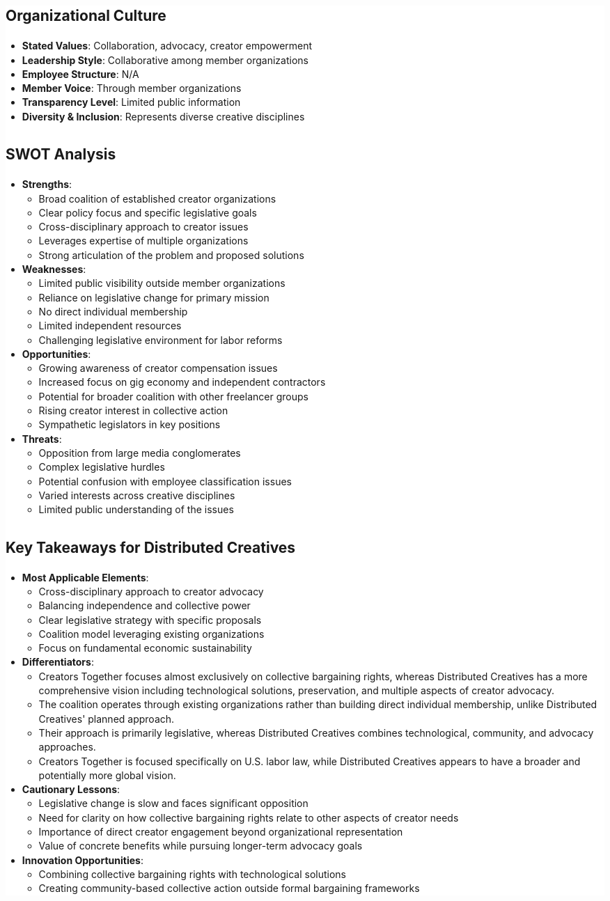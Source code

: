 ## Organizational Culture

- **Stated Values**: Collaboration, advocacy, creator empowerment
- **Leadership Style**: Collaborative among member organizations
- **Employee Structure**: N/A
- **Member Voice**: Through member organizations
- **Transparency Level**: Limited public information
- **Diversity & Inclusion**: Represents diverse creative disciplines

## SWOT Analysis

- **Strengths**:
    - Broad coalition of established creator organizations
    - Clear policy focus and specific legislative goals
    - Cross-disciplinary approach to creator issues
    - Leverages expertise of multiple organizations
    - Strong articulation of the problem and proposed solutions
- **Weaknesses**:
    - Limited public visibility outside member organizations
    - Reliance on legislative change for primary mission
    - No direct individual membership
    - Limited independent resources
    - Challenging legislative environment for labor reforms
- **Opportunities**:
    - Growing awareness of creator compensation issues
    - Increased focus on gig economy and independent contractors
    - Potential for broader coalition with other freelancer groups
    - Rising creator interest in collective action
    - Sympathetic legislators in key positions
- **Threats**:
    - Opposition from large media conglomerates
    - Complex legislative hurdles
    - Potential confusion with employee classification issues
    - Varied interests across creative disciplines
    - Limited public understanding of the issues

## Key Takeaways for Distributed Creatives

- **Most Applicable Elements**:
    - Cross-disciplinary approach to creator advocacy
    - Balancing independence and collective power
    - Clear legislative strategy with specific proposals
    - Coalition model leveraging existing organizations
    - Focus on fundamental economic sustainability
- **Differentiators**:
    - Creators Together focuses almost exclusively on collective bargaining rights, whereas Distributed Creatives has a more comprehensive vision including technological solutions, preservation, and multiple aspects of creator advocacy.
    - The coalition operates through existing organizations rather than building direct individual membership, unlike Distributed Creatives' planned approach.
    - Their approach is primarily legislative, whereas Distributed Creatives combines technological, community, and advocacy approaches.
    - Creators Together is focused specifically on U.S. labor law, while Distributed Creatives appears to have a broader and potentially more global vision.
- **Cautionary Lessons**:
    - Legislative change is slow and faces significant opposition
    - Need for clarity on how collective bargaining rights relate to other aspects of creator needs
    - Importance of direct creator engagement beyond organizational representation
    - Value of concrete benefits while pursuing longer-term advocacy goals
- **Innovation Opportunities**:
    - Combining collective bargaining rights with technological solutions
    - Creating community-based collective action outside formal bargaining frameworks